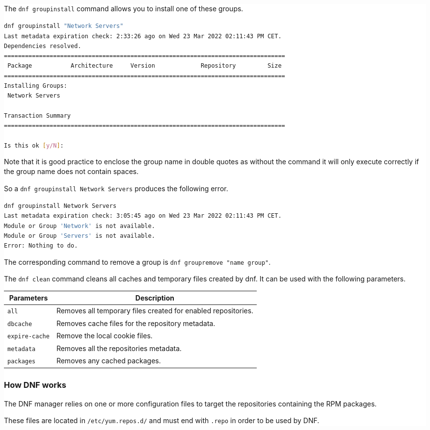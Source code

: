 The `dnf groupinstall` command allows you to install one of these groups.

```bash
dnf groupinstall "Network Servers"
Last metadata expiration check: 2:33:26 ago on Wed 23 Mar 2022 02:11:43 PM CET.
Dependencies resolved.
================================================================================
 Package           Architecture     Version             Repository         Size
================================================================================
Installing Groups:
 Network Servers

Transaction Summary
================================================================================

Is this ok [y/N]:
```

Note that it is good practice to enclose the group name in double quotes as without the command it will only execute correctly if the group name does not contain spaces.

So a `dnf groupinstall Network Servers` produces the following error.

```bash
dnf groupinstall Network Servers
Last metadata expiration check: 3:05:45 ago on Wed 23 Mar 2022 02:11:43 PM CET.
Module or Group 'Network' is not available.
Module or Group 'Servers' is not available.
Error: Nothing to do.
```

The corresponding command to remove a group is `dnf groupremove "name group"`.

The `dnf clean` command cleans all caches and temporary files created by dnf. It can be used with the following parameters.

| Parameters         | Description                                                   |
|--------------------|---------------------------------------------------------------|
| `all`              | Removes all temporary files created for enabled repositories. |
| `dbcache`          | Removes cache files for the repository  metadata.             |
| `expire-cache`     | Remove the local cookie files.                                |
| `metadata`         | Removes all the repositories metadata.                        |
| `packages`         | Removes any cached packages.                                  |


### How DNF works

The DNF manager relies on one or more configuration files to target the repositories containing the RPM packages.

These files are located in `/etc/yum.repos.d/` and must end with `.repo` in order to be used by DNF.
